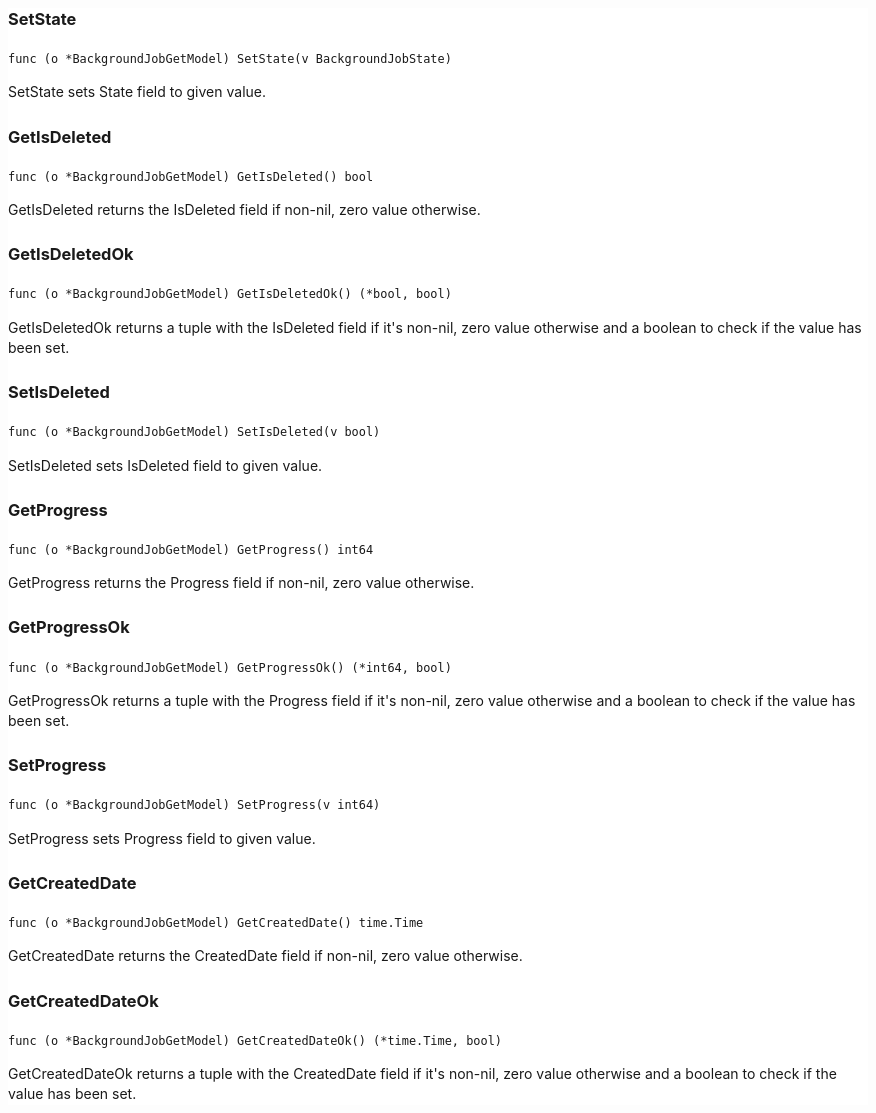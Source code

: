 ### SetState

`func (o *BackgroundJobGetModel) SetState(v BackgroundJobState)`

SetState sets State field to given value.


### GetIsDeleted

`func (o *BackgroundJobGetModel) GetIsDeleted() bool`

GetIsDeleted returns the IsDeleted field if non-nil, zero value otherwise.

### GetIsDeletedOk

`func (o *BackgroundJobGetModel) GetIsDeletedOk() (*bool, bool)`

GetIsDeletedOk returns a tuple with the IsDeleted field if it's non-nil, zero value otherwise
and a boolean to check if the value has been set.

### SetIsDeleted

`func (o *BackgroundJobGetModel) SetIsDeleted(v bool)`

SetIsDeleted sets IsDeleted field to given value.


### GetProgress

`func (o *BackgroundJobGetModel) GetProgress() int64`

GetProgress returns the Progress field if non-nil, zero value otherwise.

### GetProgressOk

`func (o *BackgroundJobGetModel) GetProgressOk() (*int64, bool)`

GetProgressOk returns a tuple with the Progress field if it's non-nil, zero value otherwise
and a boolean to check if the value has been set.

### SetProgress

`func (o *BackgroundJobGetModel) SetProgress(v int64)`

SetProgress sets Progress field to given value.


### GetCreatedDate

`func (o *BackgroundJobGetModel) GetCreatedDate() time.Time`

GetCreatedDate returns the CreatedDate field if non-nil, zero value otherwise.

### GetCreatedDateOk

`func (o *BackgroundJobGetModel) GetCreatedDateOk() (*time.Time, bool)`

GetCreatedDateOk returns a tuple with the CreatedDate field if it's non-nil, zero value otherwise
and a boolean to check if the value has been set.
